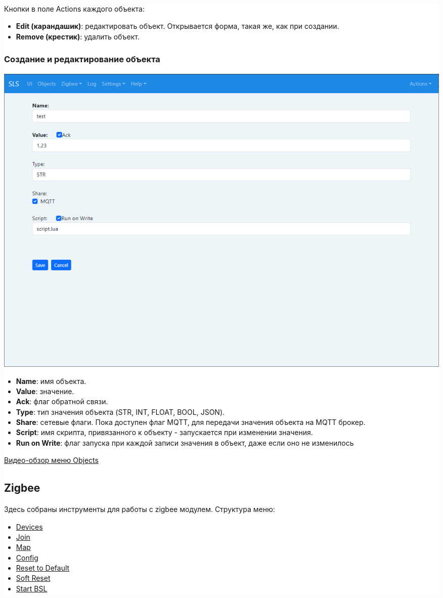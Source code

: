 Кнопки в поле Actions каждого объекта:

- **Edit (карандашик)**: редактировать объект. Открывается форма, такая же, как при создании.
- **Remove (крестик)**: удалить объект.

### Создание и редактирование объекта

![](/img/web_objects_create.png)

- **Name**: имя объекта.
- **Value**: значение.
- **Ack**: флаг обратной связи.
- **Type**: тип значения объекта (STR, INT, FLOAT, BOOL, JSON).
- **Share**: сетевые флаги. Пока доступен флаг MQTT, для передачи значения объекта на MQTT брокер.
- **Script**: имя скрипта, привязанного к объекту - запускается при изменении значения.
- **Run on Write**: флаг запуска при каждой записи значения в объект, даже если оно не изменилось

[Видео-обзор меню Objects](https://youtu.be/Q6a_vlqlDCo)

## Zigbee

Здесь собраны инструменты для работы с zigbee модулем. Структура меню:

- [Devices](/web.md#Devices)
- [Join](/web.md#join)
- [Map](/web.md#map)
- [Config](/web.md#Config)
- [Reset to Default](/web.md#reset-to-default)
- [Soft Reset](/web.md#Soft-Reset)
- [Start BSL](/web.md#Start-BSL)
